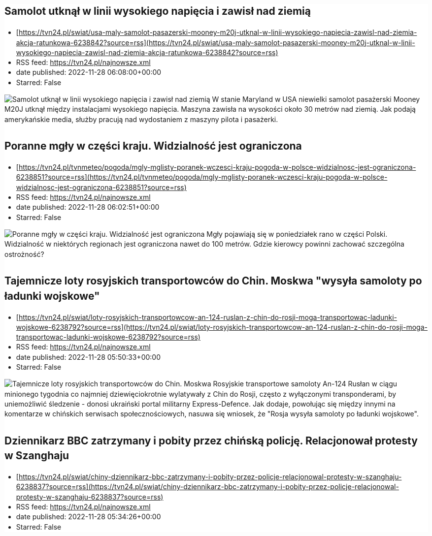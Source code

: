 ## Samolot utknął w linii wysokiego napięcia i zawisł nad ziemią
 - [https://tvn24.pl/swiat/usa-maly-samolot-pasazerski-mooney-m20j-utknal-w-linii-wysokiego-napiecia-zawisl-nad-ziemia-akcja-ratunkowa-6238842?source=rss](https://tvn24.pl/swiat/usa-maly-samolot-pasazerski-mooney-m20j-utknal-w-linii-wysokiego-napiecia-zawisl-nad-ziemia-akcja-ratunkowa-6238842?source=rss)
 - RSS feed: https://tvn24.pl/najnowsze.xml
 - date published: 2022-11-28 06:08:00+00:00
 - Starred: False

<img alt="Samolot utknął w linii wysokiego napięcia i zawisł nad ziemią" src="https://tvn24.pl/najnowsze/cdn-zdjecie-2vxlld-samolot-utknal-w-linii-wysokiego-napiecia-w-stanie-maryland-w-usa-6238839/alternates/LANDSCAPE_1280" />
    W stanie Maryland w USA niewielki samolot pasażerski Mooney M20J utknął między instalacjami wysokiego napięcia. Maszyna zawisła na wysokości około 30 metrów nad ziemią. Jak podają amerykańskie media, służby pracują nad wydostaniem z maszyny pilota i pasażerki.

## Poranne mgły w części kraju. Widzialność jest ograniczona
 - [https://tvn24.pl/tvnmeteo/pogoda/mgly-mglisty-poranek-wczesci-kraju-pogoda-w-polsce-widzialnosc-jest-ograniczona-6238851?source=rss](https://tvn24.pl/tvnmeteo/pogoda/mgly-mglisty-poranek-wczesci-kraju-pogoda-w-polsce-widzialnosc-jest-ograniczona-6238851?source=rss)
 - RSS feed: https://tvn24.pl/najnowsze.xml
 - date published: 2022-11-28 06:02:51+00:00
 - Starred: False

<img alt="Poranne mgły w części kraju. Widzialność jest ograniczona" src="https://tvn24.pl/tvnmeteo/najnowsze/cdn-zdjecie9103a9187910755fabdcbbe4f227c859-miejscami-jest-mglisto-4479273/alternates/LANDSCAPE_1280" />
    Mgły pojawiają się w poniedziałek rano w części Polski. Widzialność w niektórych regionach jest ograniczona nawet do 100 metrów. Gdzie kierowcy powinni zachować szczególna ostrożność?

## Tajemnicze loty rosyjskich transportowców do Chin. Moskwa "wysyła samoloty po ładunki wojskowe"
 - [https://tvn24.pl/swiat/loty-rosyjskich-transportowcow-an-124-ruslan-z-chin-do-rosji-moga-transportowac-ladunki-wojskowe-6238792?source=rss](https://tvn24.pl/swiat/loty-rosyjskich-transportowcow-an-124-ruslan-z-chin-do-rosji-moga-transportowac-ladunki-wojskowe-6238792?source=rss)
 - RSS feed: https://tvn24.pl/najnowsze.xml
 - date published: 2022-11-28 05:50:33+00:00
 - Starred: False

<img alt="Tajemnicze loty rosyjskich transportowców do Chin. Moskwa " src="https://tvn24.pl/najnowsze/cdn-zdjecie-al8n3j-rosyjski-transportowy-samolot-an-124-ruslan-6238845/alternates/LANDSCAPE_1280" />
    Rosyjskie transportowe samoloty An-124 Rusłan w ciągu minionego tygodnia co najmniej dziewięciokrotnie wylatywały z Chin do Rosji, często z wyłączonymi transponderami, by uniemożliwić śledzenie - donosi ukraiński portal militarny Express-Defence. Jak dodaje, powołując się między innymi na komentarze w chińskich serwisach społecznościowych, nasuwa się wniosek, że "Rosja wysyła samoloty po ładunki wojskowe".

## Dziennikarz BBC zatrzymany i pobity przez chińską policję. Relacjonował protesty w Szanghaju
 - [https://tvn24.pl/swiat/chiny-dziennikarz-bbc-zatrzymany-i-pobity-przez-policje-relacjonowal-protesty-w-szanghaju-6238837?source=rss](https://tvn24.pl/swiat/chiny-dziennikarz-bbc-zatrzymany-i-pobity-przez-policje-relacjonowal-protesty-w-szanghaju-6238837?source=rss)
 - RSS feed: https://tvn24.pl/najnowsze.xml
 - date published: 2022-11-28 05:34:26+00:00
 - Starred: False
